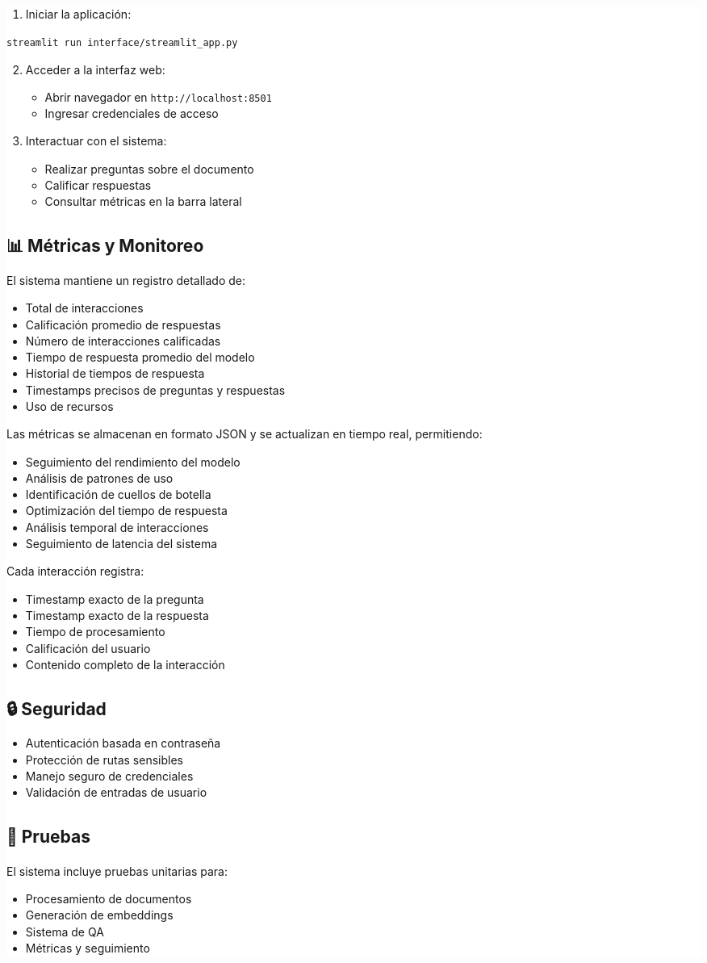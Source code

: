 1. Iniciar la aplicación:
```bash
streamlit run interface/streamlit_app.py
```

2. Acceder a la interfaz web:
   - Abrir navegador en `http://localhost:8501`
   - Ingresar credenciales de acceso

3. Interactuar con el sistema:
   - Realizar preguntas sobre el documento
   - Calificar respuestas
   - Consultar métricas en la barra lateral

## 📊 Métricas y Monitoreo

El sistema mantiene un registro detallado de:
- Total de interacciones
- Calificación promedio de respuestas
- Número de interacciones calificadas
- Tiempo de respuesta promedio del modelo
- Historial de tiempos de respuesta
- Timestamps precisos de preguntas y respuestas
- Uso de recursos

Las métricas se almacenan en formato JSON y se actualizan en tiempo real, permitiendo:
- Seguimiento del rendimiento del modelo
- Análisis de patrones de uso
- Identificación de cuellos de botella
- Optimización del tiempo de respuesta
- Análisis temporal de interacciones
- Seguimiento de latencia del sistema

Cada interacción registra:
- Timestamp exacto de la pregunta
- Timestamp exacto de la respuesta
- Tiempo de procesamiento
- Calificación del usuario
- Contenido completo de la interacción

## 🔒 Seguridad

- Autenticación basada en contraseña
- Protección de rutas sensibles
- Manejo seguro de credenciales
- Validación de entradas de usuario

## 🧪 Pruebas

El sistema incluye pruebas unitarias para:
- Procesamiento de documentos
- Generación de embeddings
- Sistema de QA
- Métricas y seguimiento

